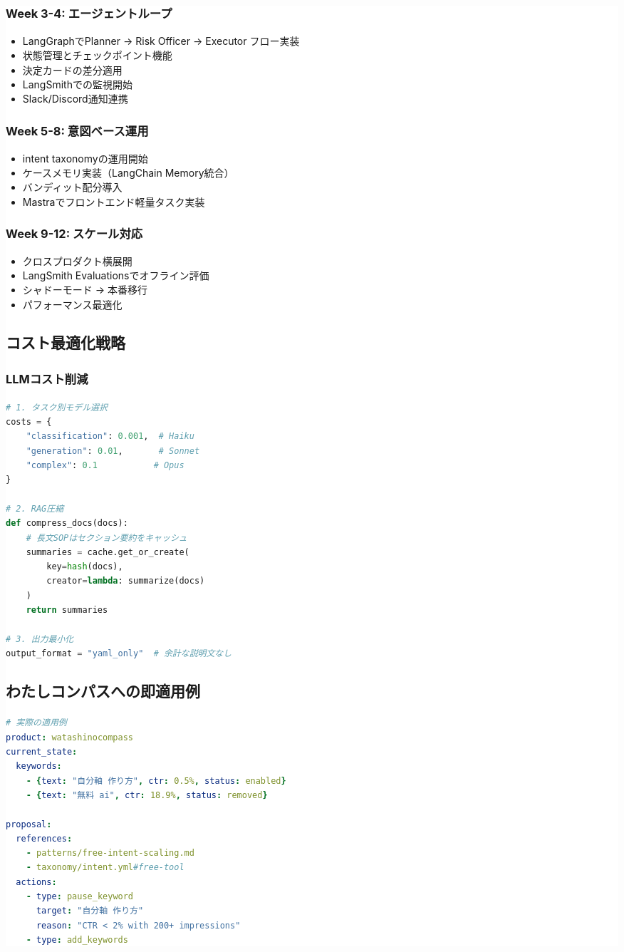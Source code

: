 ### Week 3-4: エージェントループ
- LangGraphでPlanner → Risk Officer → Executor フロー実装
- 状態管理とチェックポイント機能
- 決定カードの差分適用
- LangSmithでの監視開始
- Slack/Discord通知連携

### Week 5-8: 意図ベース運用
- intent taxonomyの運用開始
- ケースメモリ実装（LangChain Memory統合）
- バンディット配分導入
- Mastraでフロントエンド軽量タスク実装

### Week 9-12: スケール対応
- クロスプロダクト横展開
- LangSmith Evaluationsでオフライン評価
- シャドーモード → 本番移行
- パフォーマンス最適化

## コスト最適化戦略

### LLMコスト削減
```python
# 1. タスク別モデル選択
costs = {
    "classification": 0.001,  # Haiku
    "generation": 0.01,       # Sonnet
    "complex": 0.1           # Opus
}

# 2. RAG圧縮
def compress_docs(docs):
    # 長文SOPはセクション要約をキャッシュ
    summaries = cache.get_or_create(
        key=hash(docs),
        creator=lambda: summarize(docs)
    )
    return summaries

# 3. 出力最小化
output_format = "yaml_only"  # 余計な説明文なし
```

## わたしコンパスへの即適用例

```yaml
# 実際の適用例
product: watashinocompass
current_state:
  keywords:
    - {text: "自分軸 作り方", ctr: 0.5%, status: enabled}
    - {text: "無料 ai", ctr: 18.9%, status: removed}

proposal:
  references:
    - patterns/free-intent-scaling.md
    - taxonomy/intent.yml#free-tool
  actions:
    - type: pause_keyword
      target: "自分軸 作り方"
      reason: "CTR < 2% with 200+ impressions"
    - type: add_keywords
```